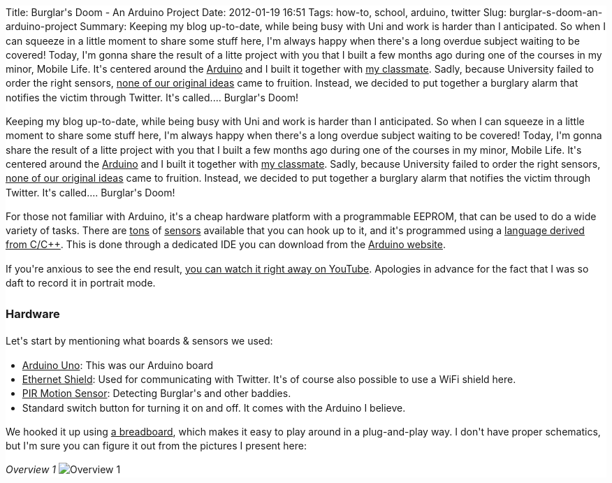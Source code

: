 Title: Burglar's Doom - An Arduino Project
Date: 2012-01-19 16:51
Tags: how-to, school, arduino, twitter
Slug: burglar-s-doom-an-arduino-project
Summary: Keeping my blog up-to-date, while being busy with Uni and work is harder than I anticipated. So when I can squeeze in a little moment to share some stuff here, I'm always happy when there's a long overdue subject waiting to be covered! Today, I'm gonna share the result of a litte project with you that I built a few months ago during one of the courses in my minor, Mobile Life. It's centered around the [Arduino](http://www.arduino.cc/ "Arduino") and I built it together with [my classmate](http://www.vandorp.biz/ "Daniel van Dorp"). Sadly, because University failed to order the right sensors, [none of our original ideas](http://dandydev.net/blog/experimenting-with-arduino "Experimenting with Arduino") came to fruition. Instead, we decided to put together a burglary alarm that notifies the victim through Twitter. It's called.... Burglar's Doom!

Keeping my blog up-to-date, while being busy with Uni and work is harder than I anticipated. So when I can squeeze in a little moment to share some stuff here, I'm always happy when there's a long overdue subject waiting to be covered! Today, I'm gonna share the result of a litte project with you that I built a few months ago during one of the courses in my minor, Mobile Life. It's centered around the [Arduino](http://www.arduino.cc/ "Arduino") and I built it together with [my classmate](http://www.vandorp.biz/ "Daniel van Dorp").
Sadly, because University failed to order the right sensors, [none of our original ideas](http://dandydev.net/blog/experimenting-with-arduino "Experimenting with Arduino") came to fruition. Instead, we decided to put together a burglary alarm that notifies the victim through Twitter. It's called.... Burglar's Doom!

For those not familiar with Arduino, it's a cheap hardware platform with a programmable EEPROM, that can be used to do a wide variety of tasks. There are [tons](http://arduino.cc/en/Main/Hardware "Official Shields") of [sensors](http://www.hacktronics.com/Arduino/Arduino-Shields/View-all-products.html "Arduino Shields") available that you can hook up to it, and it's programmed using a [language derived from C/C++](http://arduino.cc/en/Reference/HomePage "Arduino language"). This is done through a dedicated IDE you can download from the [Arduino website](http://www.arduino.cc/ "Arduino").

If you're anxious to see the end result, [you can watch it right away on YouTube](http://www.youtube.com/watch?v=lk9teViKdKc "Burglar's Doom Video"). Apologies in advance for the fact that I was so daft to record it in portrait mode.

### Hardware
Let's start by mentioning what boards & sensors we used:

- [Arduino Uno](http://arduino.cc/en/Main/ArduinoBoardUno "ArduinoUno"): This was our Arduino board
- [Ethernet Shield](http://arduino.cc/en/Main/ArduinoEthernetShield "Ethernet Shield"): Used for communicating with Twitter. It's of course also possible to use a WiFi shield here.
- [PIR Motion Sensor](http://www.sparkfun.com/products/8630 "Motion Sensor"): Detecting Burglar's and other baddies.
- Standard switch button for turning it on and off. It comes with the Arduino I believe.

We hooked it up using [a breadboard](http://www.sparkfun.com/products/8800 "BreadBoard"), which makes it easy to play around in a plug-and-play way. I don't have proper schematics, but I'm sure you can figure it out from the pictures I present here:

_Overview 1_
![Overview 1]({filename}/images/img_20111025_152826.jpg)
